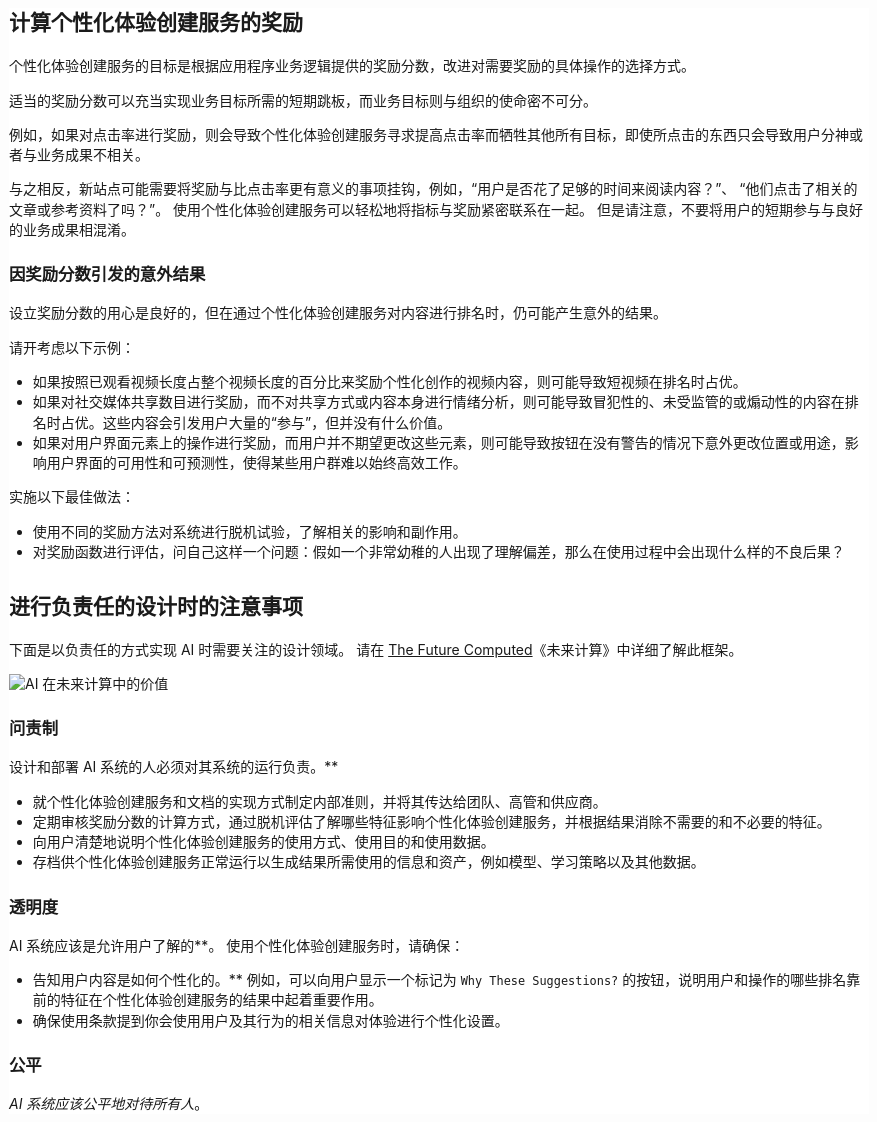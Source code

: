 
## <a name="computing-rewards-for-personalizer"></a>计算个性化体验创建服务的奖励

个性化体验创建服务的目标是根据应用程序业务逻辑提供的奖励分数，改进对需要奖励的具体操作的选择方式。

适当的奖励分数可以充当实现业务目标所需的短期跳板，而业务目标则与组织的使命密不可分。

例如，如果对点击率进行奖励，则会导致个性化体验创建服务寻求提高点击率而牺牲其他所有目标，即使所点击的东西只会导致用户分神或者与业务成果不相关。

与之相反，新站点可能需要将奖励与比点击率更有意义的事项挂钩，例如，“用户是否花了足够的时间来阅读内容？”、 “他们点击了相关的文章或参考资料了吗？”。 使用个性化体验创建服务可以轻松地将指标与奖励紧密联系在一起。 但是请注意，不要将用户的短期参与与良好的业务成果相混淆。

### <a name="unintended-consequences-from-reward-scores"></a>因奖励分数引发的意外结果
设立奖励分数的用心是良好的，但在通过个性化体验创建服务对内容进行排名时，仍可能产生意外的结果。 

请开考虑以下示例：

* 如果按照已观看视频长度占整个视频长度的百分比来奖励个性化创作的视频内容，则可能导致短视频在排名时占优。
* 如果对社交媒体共享数目进行奖励，而不对共享方式或内容本身进行情绪分析，则可能导致冒犯性的、未受监管的或煽动性的内容在排名时占优。这些内容会引发用户大量的“参与”，但并没有什么价值。
* 如果对用户界面元素上的操作进行奖励，而用户并不期望更改这些元素，则可能导致按钮在没有警告的情况下意外更改位置或用途，影响用户界面的可用性和可预测性，使得某些用户群难以始终高效工作。

实施以下最佳做法：

* 使用不同的奖励方法对系统进行脱机试验，了解相关的影响和副作用。
* 对奖励函数进行评估，问自己这样一个问题：假如一个非常幼稚的人出现了理解偏差，那么在使用过程中会出现什么样的不良后果？


## <a name="responsible-design-considerations"></a>进行负责任的设计时的注意事项

下面是以负责任的方式实现 AI 时需要关注的设计领域。 请在 [The Future Computed](https://news.microsoft.com/futurecomputed/)《未来计算》中详细了解此框架。

![AI 在未来计算中的价值](media/ethics-and-responsible-use/ai-values-future-computed.png)

### <a name="accountability"></a>问责制
设计和部署 AI 系统的人必须对其系统的运行负责。** 

* 就个性化体验创建服务和文档的实现方式制定内部准则，并将其传达给团队、高管和供应商。
* 定期审核奖励分数的计算方式，通过脱机评估了解哪些特征影响个性化体验创建服务，并根据结果消除不需要的和不必要的特征。
* 向用户清楚地说明个性化体验创建服务的使用方式、使用目的和使用数据。
* 存档供个性化体验创建服务正常运行以生成结果所需使用的信息和资产，例如模型、学习策略以及其他数据。

### <a name="transparency"></a>透明度
AI 系统应该是允许用户了解的**。 使用个性化体验创建服务时，请确保：

* 告知用户内容是如何个性化的。** 例如，可以向用户显示一个标记为 `Why These Suggestions?` 的按钮，说明用户和操作的哪些排名靠前的特征在个性化体验创建服务的结果中起着重要作用。
* 确保使用条款提到你会使用用户及其行为的相关信息对体验进行个性化设置。

### <a name="fairness"></a>公平
*AI 系统应该公平地对待所有人*。
